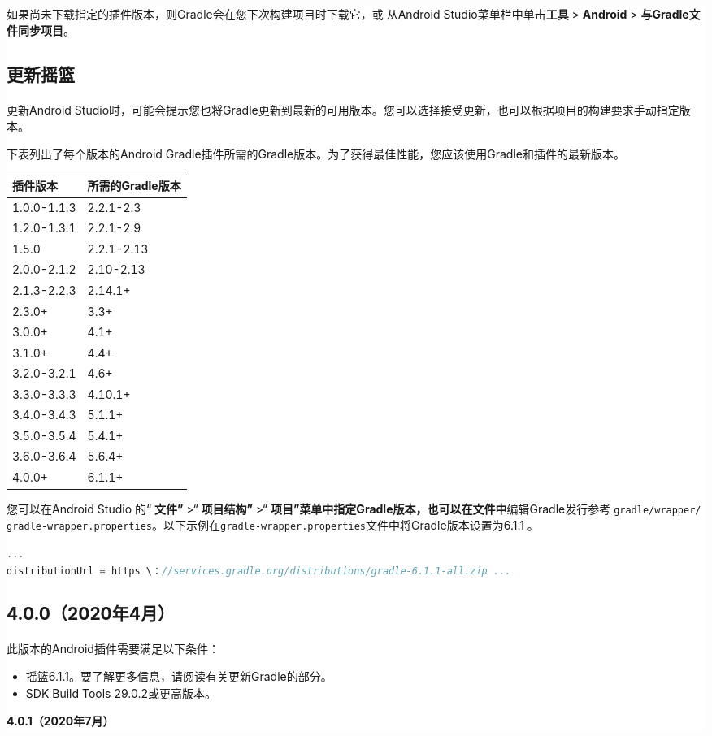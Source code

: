 如果尚未下载指定的插件版本，则Gradle会在您下次构建项目时下载它，或 从Android Studio菜单栏中单击**工具** > **Android** > **与Gradle文件同步项目**。

## 更新摇篮

更新Android Studio时，可能会提示您也将Gradle更新到最新的可用版本。您可以选择接受更新，也可以根据项目的构建要求手动指定版本。

下表列出了每个版本的Android Gradle插件所需的Gradle版本。为了获得最佳性能，您应该使用Gradle和插件的最新版本。

| 插件版本    | 所需的Gradle版本 |
| :---------- | :--------------- |
| 1.0.0-1.1.3 | 2.2.1-2.3        |
| 1.2.0-1.3.1 | 2.2.1-2.9        |
| 1.5.0       | 2.2.1-2.13       |
| 2.0.0-2.1.2 | 2.10-2.13        |
| 2.1.3-2.2.3 | 2.14.1+          |
| 2.3.0+      | 3.3+             |
| 3.0.0+      | 4.1+             |
| 3.1.0+      | 4.4+             |
| 3.2.0-3.2.1 | 4.6+             |
| 3.3.0-3.3.3 | 4.10.1+          |
| 3.4.0-3.4.3 | 5.1.1+           |
| 3.5.0-3.5.4 | 5.4.1+           |
| 3.6.0-3.6.4 | 5.6.4+           |
| 4.0.0+      | 6.1.1+           |

您可以在Android Studio 的“ **文件”** >“ **项目结构”** >“ **项目”**菜单中指定Gradle版本，也可以在**文件中**编辑Gradle发行参考 `gradle/wrapper/gradle-wrapper.properties`。以下示例在`gradle-wrapper.properties`文件中将Gradle版本设置为6.1.1 。

```groovy
... 
distributionUrl = https \：//services.gradle.org/distributions/gradle-6.1.1-all.zip ...
```

## 4.0.0（2020年4月）

此版本的Android插件需要满足以下条件：

- [摇篮6.1.1](https://docs.gradle.org/6.1.1/release-notes.html)。要了解更多信息，请阅读有关[更新Gradle](https://developer.android.com/studio/releases/gradle-plugin#updating-gradle)的部分。
- [SDK Build Tools 29.0.2](https://developer.android.com/studio/releases/build-tools#notes)或更高版本。

**4.0.1（2020年7月）**


